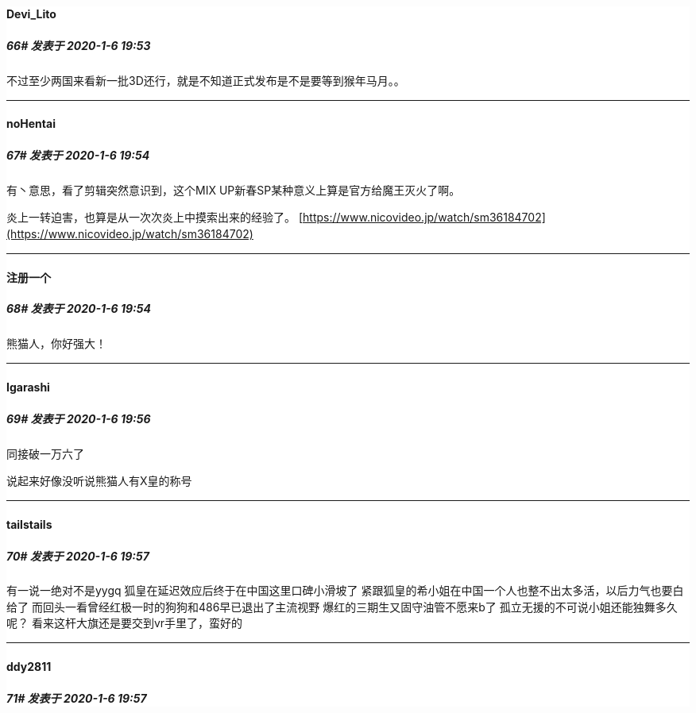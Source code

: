 ####  Devi_Lito  
##### 66#       发表于 2020-1-6 19:53


不过至少两国来看新一批3D还行，就是不知道正式发布是不是要等到猴年马月。。


*****

####  noHentai  
##### 67#       发表于 2020-1-6 19:54


有丶意思，看了剪辑突然意识到，这个MIX UP新春SP某种意义上算是官方给魔王灭火了啊。

炎上一转迫害，也算是从一次次炎上中摸索出来的经验了。
[https://www.nicovideo.jp/watch/sm36184702](https://www.nicovideo.jp/watch/sm36184702)


*****

####  注册一个  
##### 68#       发表于 2020-1-6 19:54


熊猫人，你好强大！


*****

####  Igarashi  
##### 69#       发表于 2020-1-6 19:56


同接破一万六了

说起来好像没听说熊猫人有X皇的称号


*****

####  tailstails  
##### 70#       发表于 2020-1-6 19:57


有一说一绝对不是yygq
狐皇在延迟效应后终于在中国这里口碑小滑坡了
紧跟狐皇的希小姐在中国一个人也整不出太多活，以后力气也要白给了
而回头一看曾经红极一时的狗狗和486早已退出了主流视野
爆红的三期生又固守油管不愿来b了
孤立无援的不可说小姐还能独舞多久呢？
看来这杆大旗还是要交到vr手里了，蛮好的


*****

####  ddy2811  
##### 71#       发表于 2020-1-6 19:57

